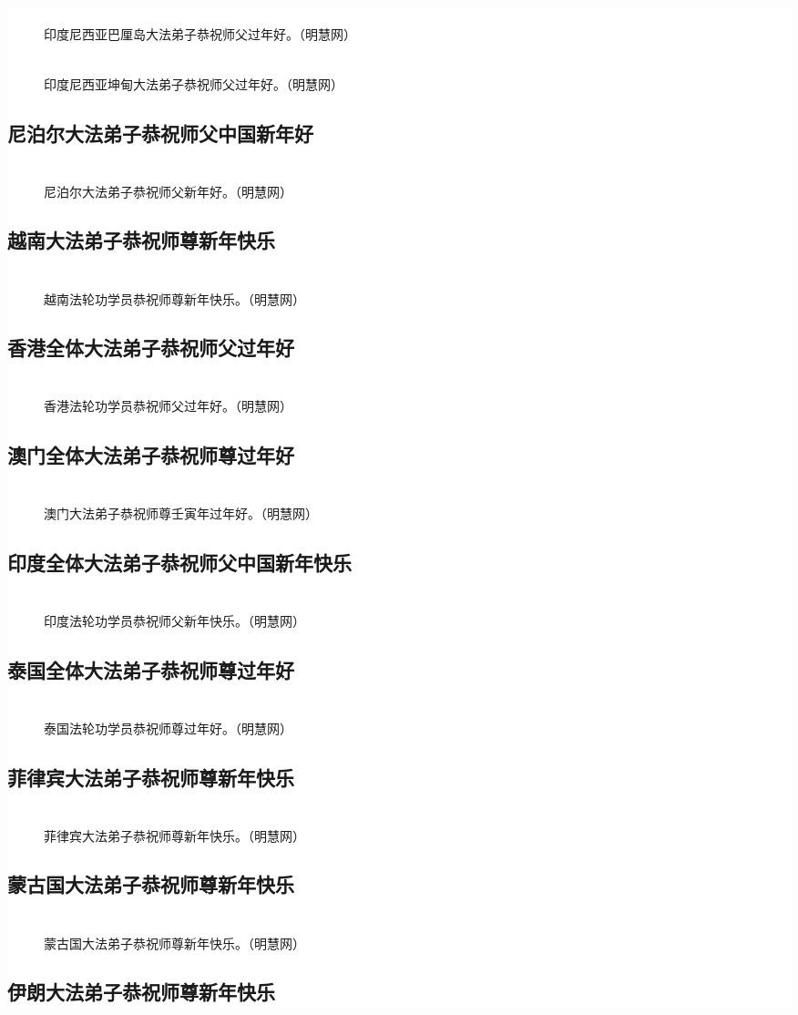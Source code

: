 <figure id="attachment_13546857" aria-describedby="caption-attachment-13546857" style="width: 600px" class="wp-caption aligncenter"><a target="_blank" href="https://i.epochtimes.com/assets/uploads/2022/02/id13546857-2022-1-31-22012423372781689_10.jpeg"><img class="size-large wp-image-13546857" src="https://i.epochtimes.com/assets/uploads/2022/02/id13546857-2022-1-31-22012423372781689_10-600x400.jpeg" alt="" width="600" b="400" /></a><figcaption id="caption-attachment-13546857" class="wp-caption-text">印度尼西亚巴厘岛大法弟子恭祝师父过年好。（明慧网）</figcaption></figure>
<figure id="attachment_13546854" aria-describedby="caption-attachment-13546854" style="width: 600px" class="wp-caption aligncenter"><a target="_blank" href="https://i.epochtimes.com/assets/uploads/2022/02/id13546854-2022-1-31-22012423372781689_13.jpeg"><img class="size-large wp-image-13546854" src="https://i.epochtimes.com/assets/uploads/2022/02/id13546854-2022-1-31-22012423372781689_13-600x400.jpeg" alt="" width="600" b="400" /></a><figcaption id="caption-attachment-13546854" class="wp-caption-text">印度尼西亚坤甸大法弟子恭祝师父过年好。（明慧网）</figcaption></figure>
<h2>尼泊尔大法弟子恭祝师父中国新年好</h2>
<figure id="attachment_13546723" aria-describedby="caption-attachment-13546723" style="width: 501px" class="wp-caption aligncenter"><a target="_blank" href="https://i.epochtimes.com/assets/uploads/2022/02/id13546723-2022-1-31-2201281037242_02.jpeg"><img class=" wp-image-13546723" src="https://i.epochtimes.com/assets/uploads/2022/02/id13546723-2022-1-31-2201281037242_02-600x424.jpeg" alt="" width="501" b="354" /></a><figcaption id="caption-attachment-13546723" class="wp-caption-text">尼泊尔大法弟子恭祝师父新年好。（明慧网）</figcaption></figure>
<h2>越南大法弟子恭祝师尊新年快乐</h2>
<figure id="attachment_13546655" aria-describedby="caption-attachment-13546655" style="width: 600px" class="wp-caption aligncenter"><a target="_blank" href="https://i.epochtimes.com/assets/uploads/2022/02/id13546655-2022-1-31-2201140255899p0_01.jpeg"><img class="size-large wp-image-13546655" src="https://i.epochtimes.com/assets/uploads/2022/02/id13546655-2022-1-31-2201140255899p0_01-600x400.jpeg" alt="" width="600" b="400" /></a><figcaption id="caption-attachment-13546655" class="wp-caption-text">越南法轮功学员恭祝师尊新年快乐。（明慧网）</figcaption></figure>
<h2>香港全体大法弟子恭祝师父过年好</h2>
<figure id="attachment_13546823" aria-describedby="caption-attachment-13546823" style="width: 501px" class="wp-caption aligncenter"><a target="_blank" href="https://i.epochtimes.com/assets/uploads/2022/02/id13546823-2022-1-30-2201291112771_01.jpeg"><img class=" wp-image-13546823" src="https://i.epochtimes.com/assets/uploads/2022/02/id13546823-2022-1-30-2201291112771_01.jpeg" alt="" width="501" b="375" /></a><figcaption id="caption-attachment-13546823" class="wp-caption-text">香港法轮功学员恭祝师父过年好。（明慧网）</figcaption></figure>
<h2>澳门全体大法弟子恭祝师尊过年好</h2>
<figure id="attachment_13546734" aria-describedby="caption-attachment-13546734" style="width: 450px" class="wp-caption aligncenter"><a target="_blank" href="https://i.epochtimes.com/assets/uploads/2022/02/id13546734-2022-1-31-2201300731321p0_01.jpeg"><img class=" wp-image-13546734" src="https://i.epochtimes.com/assets/uploads/2022/02/id13546734-2022-1-31-2201300731321p0_01-600x800.jpeg" alt="" width="450" b="600" /></a><figcaption id="caption-attachment-13546734" class="wp-caption-text">澳门大法弟子恭祝师尊壬寅年过年好。（明慧网）</figcaption></figure>
<h2>印度全体大法弟子恭祝师父中国新年快乐</h2>
<figure id="attachment_13546674" aria-describedby="caption-attachment-13546674" style="width: 499px" class="wp-caption aligncenter"><a target="_blank" href="https://i.epochtimes.com/assets/uploads/2022/02/id13546674-2022-1-31-22012112335139631_01.jpeg"><img class=" wp-image-13546674" src="https://i.epochtimes.com/assets/uploads/2022/02/id13546674-2022-1-31-22012112335139631_01-600x392.jpeg" alt="" width="499" b="326" /></a><figcaption id="caption-attachment-13546674" class="wp-caption-text">印度法轮功学员恭祝师父新年快乐。（明慧网）</figcaption></figure>
<h2>泰国全体大法弟子恭祝师尊过年好</h2>
<figure id="attachment_13546686" aria-describedby="caption-attachment-13546686" style="width: 393px" class="wp-caption aligncenter"><a target="_blank" href="https://i.epochtimes.com/assets/uploads/2022/02/id13546686-2022-1-31-2201240132352230.jpeg"><img class=" wp-image-13546686" src="https://i.epochtimes.com/assets/uploads/2022/02/id13546686-2022-1-31-2201240132352230.jpeg" alt="" width="393" b="590" /></a><figcaption id="caption-attachment-13546686" class="wp-caption-text">泰国法轮功学员恭祝师尊过年好。（明慧网）</figcaption></figure>
<h2>菲律宾大法弟子恭祝师尊新年快乐</h2>
<figure id="attachment_13546722" aria-describedby="caption-attachment-13546722" style="width: 500px" class="wp-caption aligncenter"><a target="_blank" href="https://i.epochtimes.com/assets/uploads/2022/02/id13546722-2022-1-31-22012800094929032_01.jpeg"><img class=" wp-image-13546722" src="https://i.epochtimes.com/assets/uploads/2022/02/id13546722-2022-1-31-22012800094929032_01-600x375.jpeg" alt="" width="500" b="313" /></a><figcaption id="caption-attachment-13546722" class="wp-caption-text">菲律宾大法弟子恭祝师尊新年快乐。（明慧网）</figcaption></figure>
<h2>蒙古国大法弟子恭祝师尊新年快乐</h2>
<figure id="attachment_13546843" aria-describedby="caption-attachment-13546843" style="width: 600px" class="wp-caption aligncenter"><a target="_blank" href="https://i.epochtimes.com/assets/uploads/2022/02/id13546843-2022-1-31-22013010443645178_01.jpeg"><img class="size-large wp-image-13546843" src="https://i.epochtimes.com/assets/uploads/2022/02/id13546843-2022-1-31-22013010443645178_01-600x338.jpeg" alt="" width="600" b="338" /></a><figcaption id="caption-attachment-13546843" class="wp-caption-text">蒙古国大法弟子恭祝师尊新年快乐。（明慧网）</figcaption></figure>
<h2>伊朗大法弟子恭祝师尊新年快乐</h2>